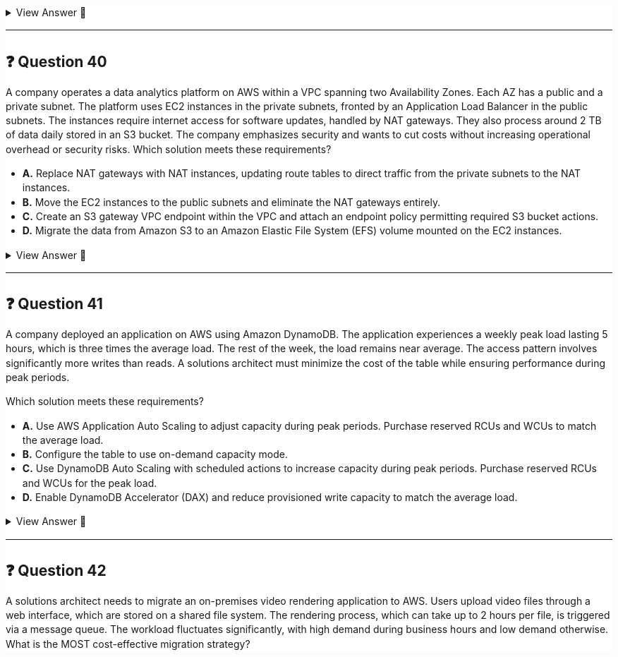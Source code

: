 <details><summary>View Answer 👀</summary></details>

---

## ❓ Question 40

A company operates a data analytics platform on AWS within a VPC spanning two Availability Zones. Each AZ has a public and a private subnet. The platform uses EC2 instances in the private subnets, fronted by an Application Load Balancer in the public subnets. The instances require internet access for software updates, handled by NAT gateways. They also process around 2 TB of data daily stored in an S3 bucket. The company emphasizes security and wants to cut costs without increasing operational overhead or security risks. Which solution meets these requirements?

- **A.** Replace NAT gateways with NAT instances, updating route tables to direct traffic from the private subnets to the NAT instances.
- **B.** Move the EC2 instances to the public subnets and eliminate the NAT gateways entirely.
- **C.** Create an S3 gateway VPC endpoint within the VPC and attach an endpoint policy permitting required S3 bucket actions.
- **D.** Migrate the data from Amazon S3 to an Amazon Elastic File System (EFS) volume mounted on the EC2 instances.

<details><summary>View Answer 👀</summary></details>

---

## ❓ Question 41

A company deployed an application on AWS using Amazon DynamoDB. The application experiences a weekly peak load lasting 5 hours, which is three times the average load. The rest of the week, the load remains near average. The access pattern involves significantly more writes than reads. A solutions architect must minimize the cost of the table while ensuring performance during peak periods.

Which solution meets these requirements?

- **A.** Use AWS Application Auto Scaling to adjust capacity during peak periods. Purchase reserved RCUs and WCUs to match the average load.
- **B.** Configure the table to use on-demand capacity mode.
- **C.** Use DynamoDB Auto Scaling with scheduled actions to increase capacity during peak periods. Purchase reserved RCUs and WCUs for the peak load.
- **D.** Enable DynamoDB Accelerator (DAX) and reduce provisioned write capacity to match the average load.

<details><summary>View Answer 👀</summary></details>

---

## ❓ Question 42

A solutions architect needs to migrate an on-premises video rendering application to AWS. Users upload video files through a web interface, which are stored on a shared file system. The rendering process, which can take up to 2 hours per file, is triggered via a message queue. The workload fluctuates significantly, with high demand during business hours and low demand otherwise. What is the MOST cost-effective migration strategy?
